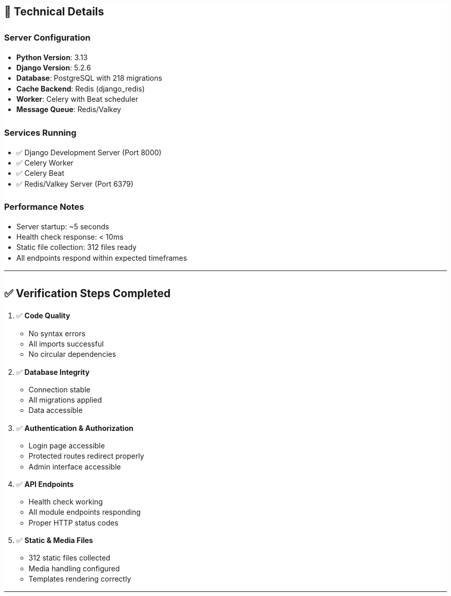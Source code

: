 
## 🔧 Technical Details

### Server Configuration
- **Python Version**: 3.13
- **Django Version**: 5.2.6
- **Database**: PostgreSQL with 218 migrations
- **Cache Backend**: Redis (django_redis)
- **Worker**: Celery with Beat scheduler
- **Message Queue**: Redis/Valkey

### Services Running
- ✅ Django Development Server (Port 8000)
- ✅ Celery Worker
- ✅ Celery Beat
- ✅ Redis/Valkey Server (Port 6379)

### Performance Notes
- Server startup: ~5 seconds
- Health check response: < 10ms
- Static file collection: 312 files ready
- All endpoints respond within expected timeframes

---

## ✅ Verification Steps Completed

1. ✅ **Code Quality**
   - No syntax errors
   - All imports successful
   - No circular dependencies

2. ✅ **Database Integrity**
   - Connection stable
   - All migrations applied
   - Data accessible

3. ✅ **Authentication & Authorization**
   - Login page accessible
   - Protected routes redirect properly
   - Admin interface accessible

4. ✅ **API Endpoints**
   - Health check working
   - All module endpoints responding
   - Proper HTTP status codes

5. ✅ **Static & Media Files**
   - 312 static files collected
   - Media handling configured
   - Templates rendering correctly

---